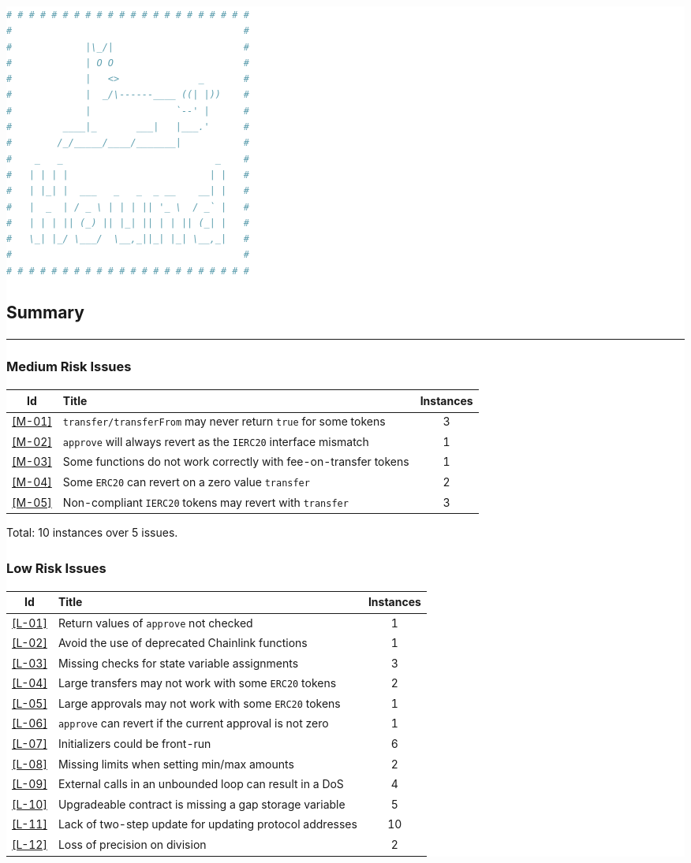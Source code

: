 

```bash
# # # # # # # # # # # # # # # # # # # # # #
#                                         #
#             |\_/|                       #
#             | O O                       #
#             |   <>              _       #
#             |  _/\------____ ((| |))    #
#             |               `--' |      #
#         ____|_       ___|   |___.'      #
#        /_/_____/____/_______|           #
#    _   _                           _    #
#   | | | |                         | |   #
#   | |_| |  ___   _   _  _ __    __| |   #
#   |  _  | / _ \ | | | || '_ \  / _` |   #
#   | | | || (_) || |_| || | | || (_| |   #
#   \_| |_/ \___/  \__,_||_| |_| \__,_|   #
#                                         #
# # # # # # # # # # # # # # # # # # # # # #
```


## Summary

---

### Medium Risk Issues
|Id|Title|Instances|
|:--:|:------|:--:|
|[[M-01]](#m-01-transfertransferfrom-may-never-return-true-for-some-tokens)| `transfer/transferFrom` may never return `true` for some tokens | 3 |
|[[M-02]](#m-02-approve-will-always-revert-as-the-ierc20-interface-mismatch)| `approve` will always revert as the `IERC20` interface mismatch | 1 |
|[[M-03]](#m-03-some-functions-do-not-work-correctly-with-fee-on-transfer-tokens)| Some functions do not work correctly with fee-on-transfer tokens | 1 |
|[[M-04]](#m-04-some-erc20-can-revert-on-a-zero-value-transfer)| Some `ERC20` can revert on a zero value `transfer` | 2 |
|[[M-05]](#m-05-non-compliant-ierc20-tokens-may-revert-with-transfer)| Non-compliant `IERC20` tokens may revert with `transfer` | 3 |

Total: 10 instances over 5 issues.

### Low Risk Issues
|Id|Title|Instances|
|:--:|:------|:--:|
|[[L-01]](#l-01-return-values-of-approve-not-checked)| Return values of `approve` not checked | 1 |
|[[L-02]](#l-02-avoid-the-use-of-deprecated-chainlink-functions)| Avoid the use of deprecated Chainlink functions | 1 |
|[[L-03]](#l-03-missing-checks-for-state-variable-assignments)| Missing checks for state variable assignments | 3 |
|[[L-04]](#l-04-large-transfers-may-not-work-with-some-erc20-tokens)| Large transfers may not work with some `ERC20` tokens | 2 |
|[[L-05]](#l-05-large-approvals-may-not-work-with-some-erc20-tokens)| Large approvals may not work with some `ERC20` tokens | 1 |
|[[L-06]](#l-06-approve-can-revert-if-the-current-approval-is-not-zero)| `approve` can revert if the current approval is not zero | 1 |
|[[L-07]](#l-07-initializers-could-be-front-run)| Initializers could be front-run | 6 |
|[[L-08]](#l-08-missing-limits-when-setting-minmax-amounts)| Missing limits when setting min/max amounts | 2 |
|[[L-09]](#l-09-external-calls-in-an-unbounded-loop-can-result-in-a-dos)| External calls in an unbounded loop can result in a DoS | 4 |
|[[L-10]](#l-10-upgradeable-contract-is-missing-a-gap-storage-variable)| Upgradeable contract is missing a gap storage variable | 5 |
|[[L-11]](#l-11-lack-of-two-step-update-for-updating-protocol-addresses)| Lack of two-step update for updating protocol addresses | 10 |
|[[L-12]](#l-12-loss-of-precision-on-division)| Loss of precision on division | 2 |